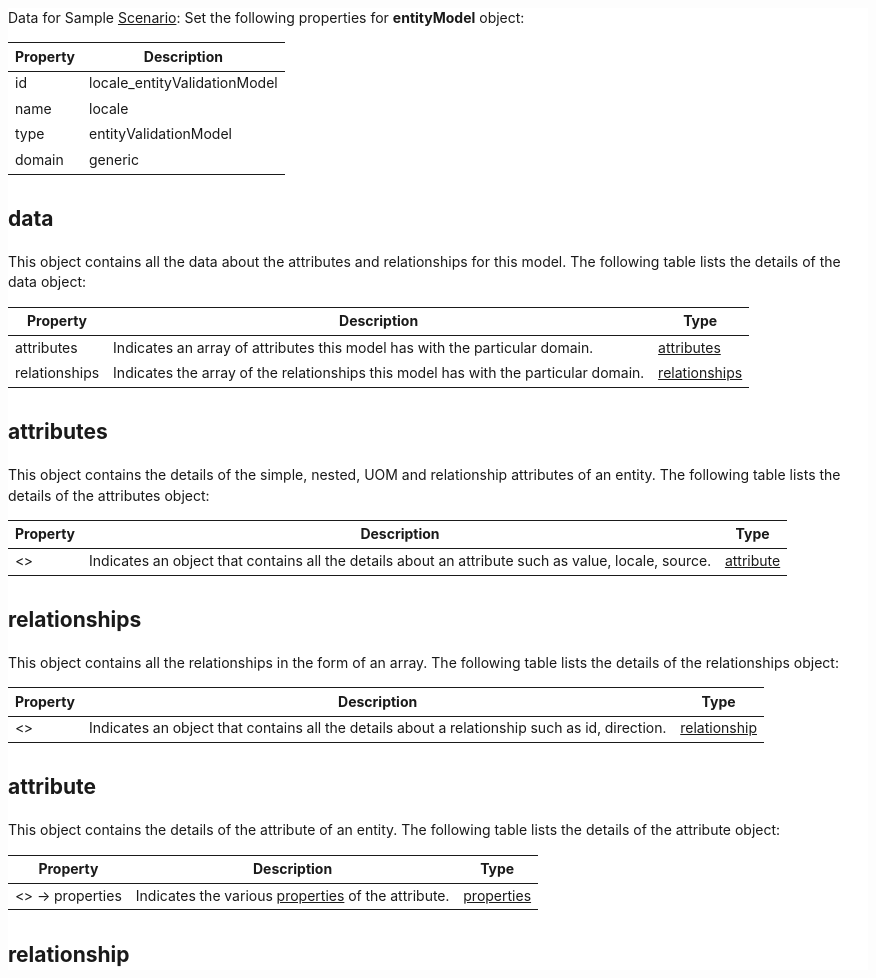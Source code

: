 Data for Sample [Scenario](#scenario): Set the following properties for **entityModel** object:

| Property | Description | 
|----------|-------------|
| id | locale_entityValidationModel |
| name | locale |
| type | entityValidationModel |
| domain | generic |

## data

This object contains all the data about the attributes and relationships for this model. The following table lists the details of the data object:

| Property | Description | Type |
|----------|-------------|-------|
| attributes | Indicates an array of attributes this model has with the particular domain. | [attributes](#attributes) |
| relationships | Indicates the array of the relationships this model has with the particular domain. | [relationships](#relationships) |

## attributes

This object contains the details of the simple, nested, UOM and relationship attributes of an entity. The following table lists the details of the attributes object:

| Property | Description | Type |
|----------|-------------|-------|
| <<AttrName>> | Indicates an object that contains all the details about an attribute such as value, locale, source. | [attribute](#attribute) |

## relationships

This object contains all the relationships in the form of an array. The following table lists the details of the relationships object:

| Property | Description | Type |
|----------|-------------|-------|
| <<RelName>> | Indicates an object that contains all the details about a relationship such as id, direction. | [relationship](#relationship) |

## attribute

This object contains the details of the attribute of an entity. The following table lists the details of the attribute object:

| Property | Description | Type |
|----------|-------------|-------|
| <<AttrName>> -> properties | Indicates the various [properties](#properties) of the attribute. | [properties](#properties) |

## relationship
